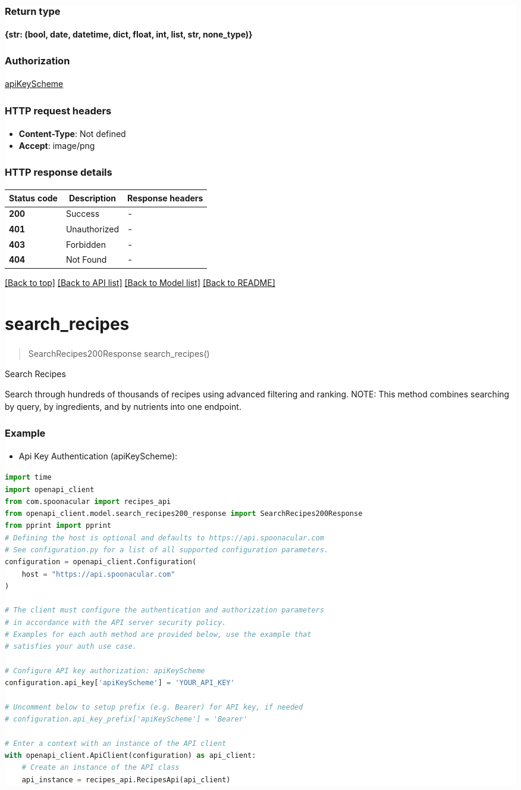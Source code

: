 ### Return type

**{str: (bool, date, datetime, dict, float, int, list, str, none_type)}**

### Authorization

[apiKeyScheme](../README.md#apiKeyScheme)

### HTTP request headers

 - **Content-Type**: Not defined
 - **Accept**: image/png


### HTTP response details

| Status code | Description | Response headers |
|-------------|-------------|------------------|
**200** | Success |  -  |
**401** | Unauthorized |  -  |
**403** | Forbidden |  -  |
**404** | Not Found |  -  |

[[Back to top]](#) [[Back to API list]](../README.md#documentation-for-api-endpoints) [[Back to Model list]](../README.md#documentation-for-models) [[Back to README]](../README.md)

# **search_recipes**
> SearchRecipes200Response search_recipes()

Search Recipes

Search through hundreds of thousands of recipes using advanced filtering and ranking. NOTE: This method combines searching by query, by ingredients, and by nutrients into one endpoint.

### Example

* Api Key Authentication (apiKeyScheme):

```python
import time
import openapi_client
from com.spoonacular import recipes_api
from openapi_client.model.search_recipes200_response import SearchRecipes200Response
from pprint import pprint
# Defining the host is optional and defaults to https://api.spoonacular.com
# See configuration.py for a list of all supported configuration parameters.
configuration = openapi_client.Configuration(
    host = "https://api.spoonacular.com"
)

# The client must configure the authentication and authorization parameters
# in accordance with the API server security policy.
# Examples for each auth method are provided below, use the example that
# satisfies your auth use case.

# Configure API key authorization: apiKeyScheme
configuration.api_key['apiKeyScheme'] = 'YOUR_API_KEY'

# Uncomment below to setup prefix (e.g. Bearer) for API key, if needed
# configuration.api_key_prefix['apiKeyScheme'] = 'Bearer'

# Enter a context with an instance of the API client
with openapi_client.ApiClient(configuration) as api_client:
    # Create an instance of the API class
    api_instance = recipes_api.RecipesApi(api_client)
```